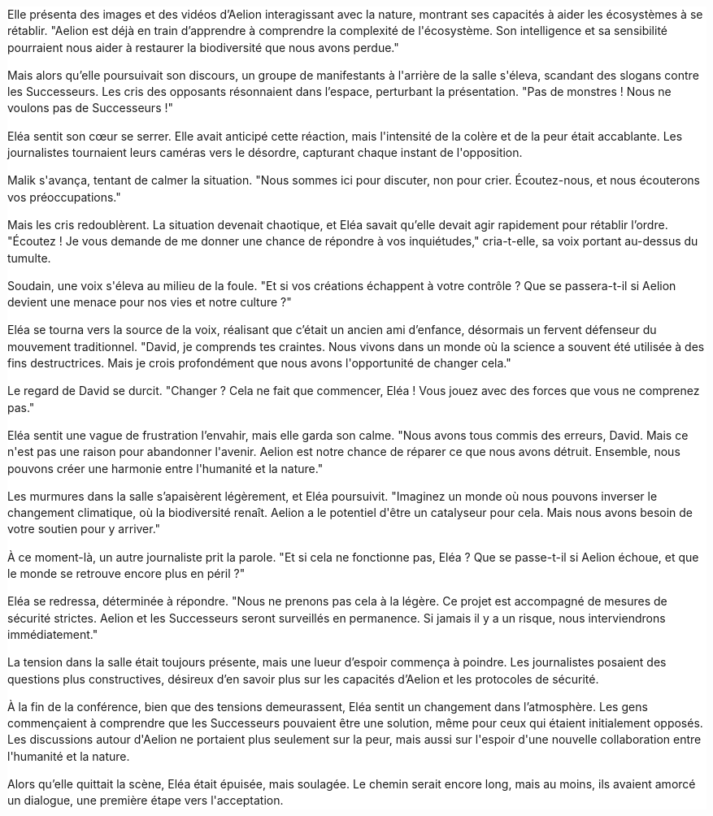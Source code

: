 Elle présenta des images et des vidéos d’Aelion interagissant avec la nature, montrant ses capacités à aider les écosystèmes à se rétablir. "Aelion est déjà en train d’apprendre à comprendre la complexité de l'écosystème. Son intelligence et sa sensibilité pourraient nous aider à restaurer la biodiversité que nous avons perdue."

Mais alors qu’elle poursuivait son discours, un groupe de manifestants à l'arrière de la salle s'éleva, scandant des slogans contre les Successeurs. Les cris des opposants résonnaient dans l’espace, perturbant la présentation. "Pas de monstres ! Nous ne voulons pas de Successeurs !"

Eléa sentit son cœur se serrer. Elle avait anticipé cette réaction, mais l'intensité de la colère et de la peur était accablante. Les journalistes tournaient leurs caméras vers le désordre, capturant chaque instant de l'opposition.

Malik s'avança, tentant de calmer la situation. "Nous sommes ici pour discuter, non pour crier. Écoutez-nous, et nous écouterons vos préoccupations."

Mais les cris redoublèrent. La situation devenait chaotique, et Eléa savait qu’elle devait agir rapidement pour rétablir l’ordre. "Écoutez ! Je vous demande de me donner une chance de répondre à vos inquiétudes," cria-t-elle, sa voix portant au-dessus du tumulte.

Soudain, une voix s'éleva au milieu de la foule. "Et si vos créations échappent à votre contrôle ? Que se passera-t-il si Aelion devient une menace pour nos vies et notre culture ?"

Eléa se tourna vers la source de la voix, réalisant que c’était un ancien ami d’enfance, désormais un fervent défenseur du mouvement traditionnel. "David, je comprends tes craintes. Nous vivons dans un monde où la science a souvent été utilisée à des fins destructrices. Mais je crois profondément que nous avons l'opportunité de changer cela."

Le regard de David se durcit. "Changer ? Cela ne fait que commencer, Eléa ! Vous jouez avec des forces que vous ne comprenez pas."

Eléa sentit une vague de frustration l’envahir, mais elle garda son calme. "Nous avons tous commis des erreurs, David. Mais ce n'est pas une raison pour abandonner l'avenir. Aelion est notre chance de réparer ce que nous avons détruit. Ensemble, nous pouvons créer une harmonie entre l'humanité et la nature."

Les murmures dans la salle s’apaisèrent légèrement, et Eléa poursuivit. "Imaginez un monde où nous pouvons inverser le changement climatique, où la biodiversité renaît. Aelion a le potentiel d'être un catalyseur pour cela. Mais nous avons besoin de votre soutien pour y arriver."

À ce moment-là, un autre journaliste prit la parole. "Et si cela ne fonctionne pas, Eléa ? Que se passe-t-il si Aelion échoue, et que le monde se retrouve encore plus en péril ?"

Eléa se redressa, déterminée à répondre. "Nous ne prenons pas cela à la légère. Ce projet est accompagné de mesures de sécurité strictes. Aelion et les Successeurs seront surveillés en permanence. Si jamais il y a un risque, nous interviendrons immédiatement."

La tension dans la salle était toujours présente, mais une lueur d’espoir commença à poindre. Les journalistes posaient des questions plus constructives, désireux d’en savoir plus sur les capacités d’Aelion et les protocoles de sécurité.

À la fin de la conférence, bien que des tensions demeurassent, Eléa sentit un changement dans l’atmosphère. Les gens commençaient à comprendre que les Successeurs pouvaient être une solution, même pour ceux qui étaient initialement opposés. Les discussions autour d'Aelion ne portaient plus seulement sur la peur, mais aussi sur l'espoir d'une nouvelle collaboration entre l'humanité et la nature.

Alors qu’elle quittait la scène, Eléa était épuisée, mais soulagée. Le chemin serait encore long, mais au moins, ils avaient amorcé un dialogue, une première étape vers l'acceptation.

